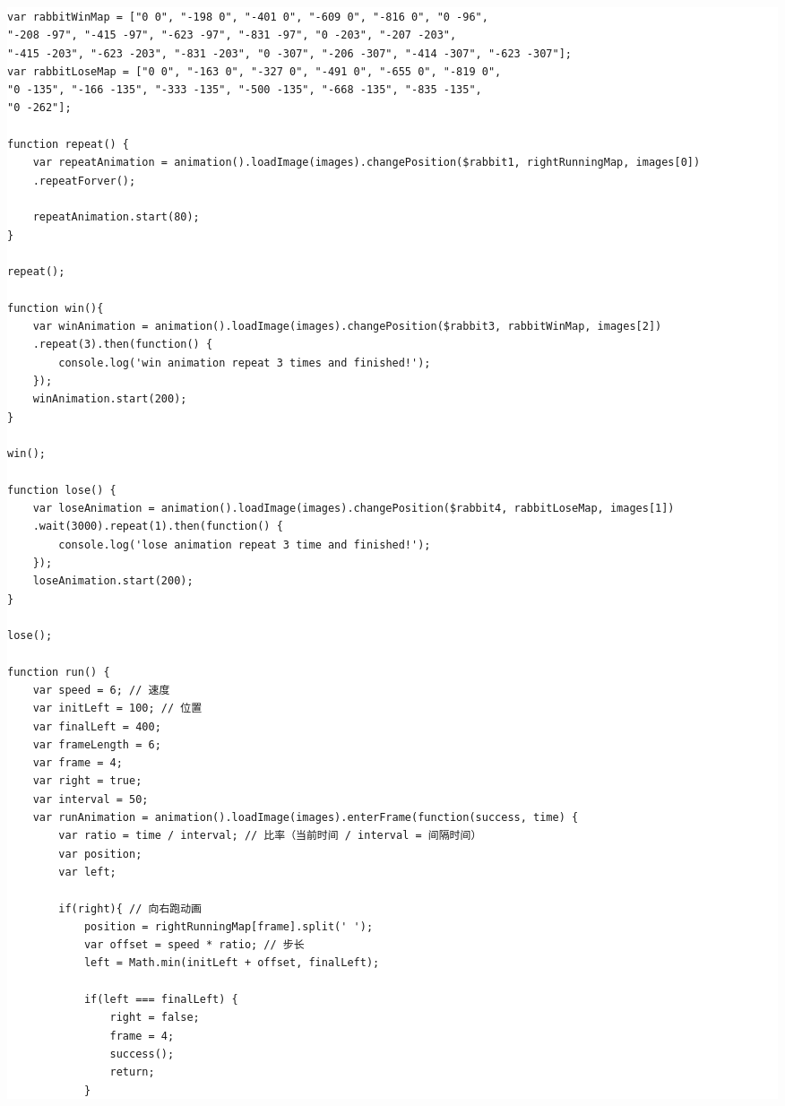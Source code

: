 ```JS
var rabbitWinMap = ["0 0", "-198 0", "-401 0", "-609 0", "-816 0", "0 -96",
"-208 -97", "-415 -97", "-623 -97", "-831 -97", "0 -203", "-207 -203",
"-415 -203", "-623 -203", "-831 -203", "0 -307", "-206 -307", "-414 -307", "-623 -307"];
var rabbitLoseMap = ["0 0", "-163 0", "-327 0", "-491 0", "-655 0", "-819 0",
"0 -135", "-166 -135", "-333 -135", "-500 -135", "-668 -135", "-835 -135",
"0 -262"];

function repeat() {
    var repeatAnimation = animation().loadImage(images).changePosition($rabbit1, rightRunningMap, images[0])
    .repeatForver();

    repeatAnimation.start(80);
}

repeat();

function win(){
    var winAnimation = animation().loadImage(images).changePosition($rabbit3, rabbitWinMap, images[2])
    .repeat(3).then(function() {
        console.log('win animation repeat 3 times and finished!');    
    });
    winAnimation.start(200);
}

win();

function lose() {
    var loseAnimation = animation().loadImage(images).changePosition($rabbit4, rabbitLoseMap, images[1])
    .wait(3000).repeat(1).then(function() {
        console.log('lose animation repeat 3 time and finished!');    
    });
    loseAnimation.start(200);
}

lose();

function run() {
    var speed = 6; // 速度
    var initLeft = 100; // 位置
    var finalLeft = 400;
    var frameLength = 6;
    var frame = 4;
    var right = true;
    var interval = 50;
    var runAnimation = animation().loadImage(images).enterFrame(function(success, time) {
        var ratio = time / interval; // 比率（当前时间 / interval = 间隔时间）
        var position;
        var left;
        
        if(right){ // 向右跑动画
            position = rightRunningMap[frame].split(' ');
            var offset = speed * ratio; // 步长
            left = Math.min(initLeft + offset, finalLeft);
            
            if(left === finalLeft) {
                right = false;
                frame = 4;
                success();
                return;
            }
```